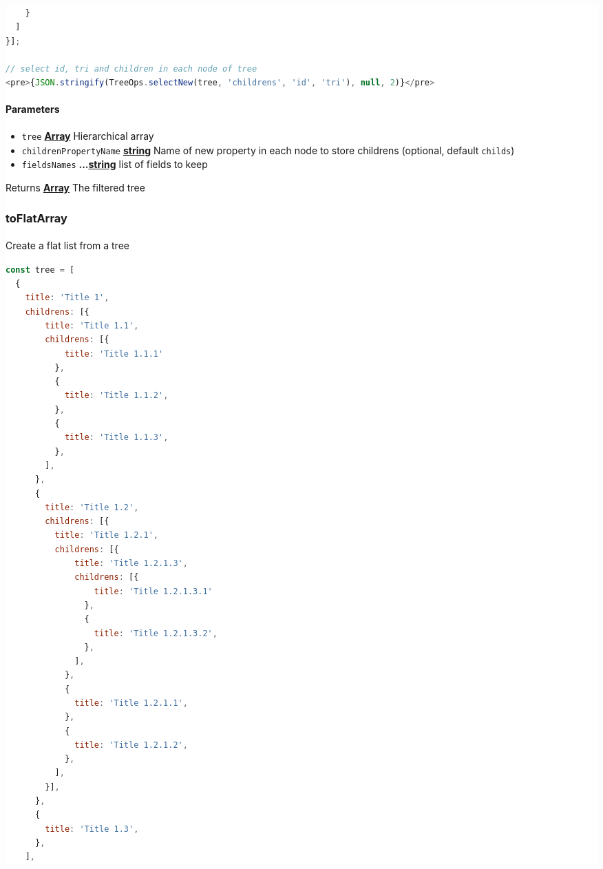 ```js
    }
  ]
}];

// select id, tri and children in each node of tree
<pre>{JSON.stringify(TreeOps.selectNew(tree, 'childrens', 'id', 'tri'), null, 2)}</pre>
```

#### Parameters

-   `tree` **[Array][1]** Hierarchical array
-   `childrenPropertyName` **[string][3]** Name of new property in each node to store childrens (optional, default `childs`)
-   `fieldsNames` **...[string][3]** list of fields to keep

Returns **[Array][1]** The filtered tree

### toFlatArray

Create a flat list from a tree

```js
const tree = [
  {
    title: 'Title 1',
    childrens: [{
        title: 'Title 1.1',
        childrens: [{
            title: 'Title 1.1.1'
          },
          {
            title: 'Title 1.1.2',
          },
          {
            title: 'Title 1.1.3',
          },
        ],
      },
      {
        title: 'Title 1.2',
        childrens: [{
          title: 'Title 1.2.1',
          childrens: [{
              title: 'Title 1.2.1.3',
              childrens: [{
                  title: 'Title 1.2.1.3.1'
                },
                {
                  title: 'Title 1.2.1.3.2',
                },
              ],
            },
            {
              title: 'Title 1.2.1.1',
            },
            {
              title: 'Title 1.2.1.2',
            },
          ],
        }],
      },
      {
        title: 'Title 1.3',
      },
    ],
```

[1]: https://developer.mozilla.org/docs/Web/JavaScript/Reference/Global_Objects/Array
[2]: https://developer.mozilla.org/docs/Web/JavaScript/Reference/Statements/function
[3]: https://developer.mozilla.org/docs/Web/JavaScript/Reference/Global_Objects/String
[4]: https://developer.mozilla.org/docs/Web/JavaScript/Reference/Global_Objects/Boolean